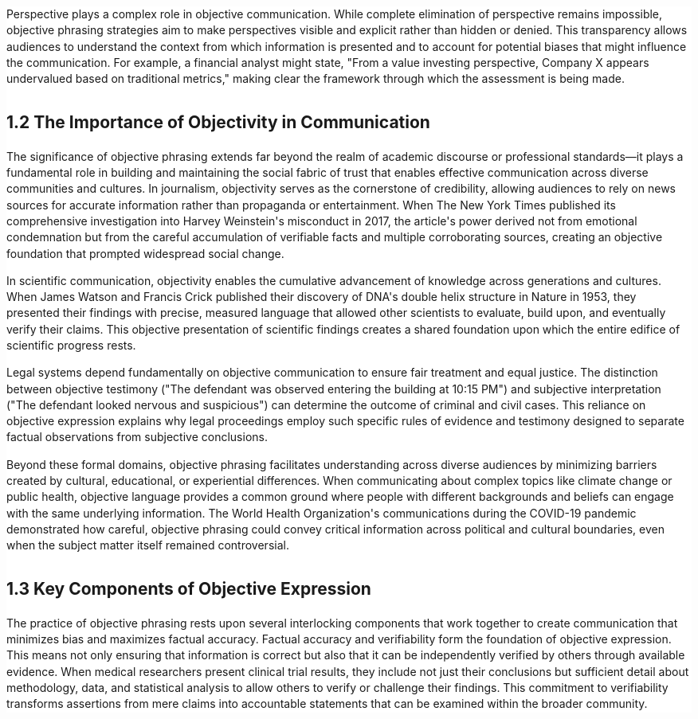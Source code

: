 Perspective plays a complex role in objective communication. While complete elimination of perspective remains impossible, objective phrasing strategies aim to make perspectives visible and explicit rather than hidden or denied. This transparency allows audiences to understand the context from which information is presented and to account for potential biases that might influence the communication. For example, a financial analyst might state, "From a value investing perspective, Company X appears undervalued based on traditional metrics," making clear the framework through which the assessment is being made.

## 1.2 The Importance of Objectivity in Communication

The significance of objective phrasing extends far beyond the realm of academic discourse or professional standards—it plays a fundamental role in building and maintaining the social fabric of trust that enables effective communication across diverse communities and cultures. In journalism, objectivity serves as the cornerstone of credibility, allowing audiences to rely on news sources for accurate information rather than propaganda or entertainment. When The New York Times published its comprehensive investigation into Harvey Weinstein's misconduct in 2017, the article's power derived not from emotional condemnation but from the careful accumulation of verifiable facts and multiple corroborating sources, creating an objective foundation that prompted widespread social change.

In scientific communication, objectivity enables the cumulative advancement of knowledge across generations and cultures. When James Watson and Francis Crick published their discovery of DNA's double helix structure in Nature in 1953, they presented their findings with precise, measured language that allowed other scientists to evaluate, build upon, and eventually verify their claims. This objective presentation of scientific findings creates a shared foundation upon which the entire edifice of scientific progress rests.

Legal systems depend fundamentally on objective communication to ensure fair treatment and equal justice. The distinction between objective testimony ("The defendant was observed entering the building at 10:15 PM") and subjective interpretation ("The defendant looked nervous and suspicious") can determine the outcome of criminal and civil cases. This reliance on objective expression explains why legal proceedings employ such specific rules of evidence and testimony designed to separate factual observations from subjective conclusions.

Beyond these formal domains, objective phrasing facilitates understanding across diverse audiences by minimizing barriers created by cultural, educational, or experiential differences. When communicating about complex topics like climate change or public health, objective language provides a common ground where people with different backgrounds and beliefs can engage with the same underlying information. The World Health Organization's communications during the COVID-19 pandemic demonstrated how careful, objective phrasing could convey critical information across political and cultural boundaries, even when the subject matter itself remained controversial.

## 1.3 Key Components of Objective Expression

The practice of objective phrasing rests upon several interlocking components that work together to create communication that minimizes bias and maximizes factual accuracy. Factual accuracy and verifiability form the foundation of objective expression. This means not only ensuring that information is correct but also that it can be independently verified by others through available evidence. When medical researchers present clinical trial results, they include not just their conclusions but sufficient detail about methodology, data, and statistical analysis to allow others to verify or challenge their findings. This commitment to verifiability transforms assertions from mere claims into accountable statements that can be examined within the broader community.
